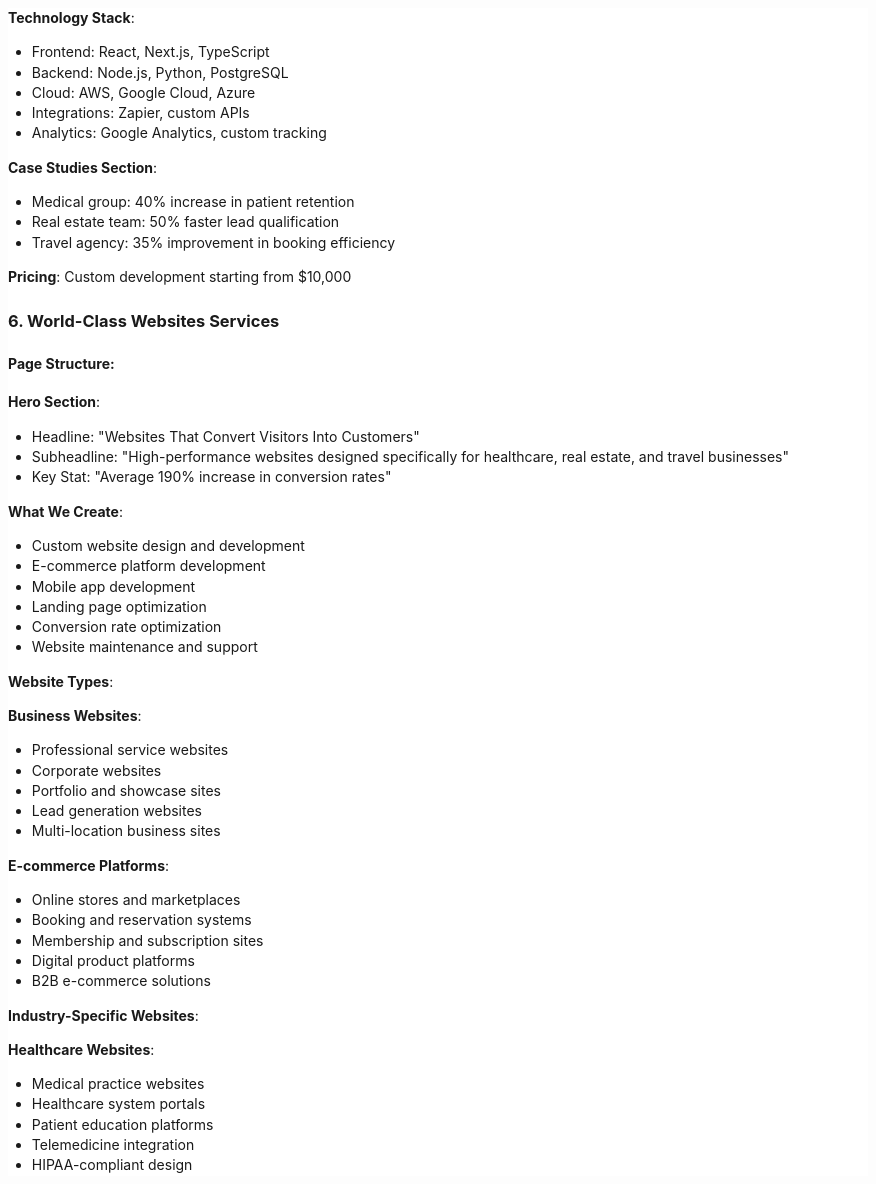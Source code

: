 **Technology Stack**:
- Frontend: React, Next.js, TypeScript
- Backend: Node.js, Python, PostgreSQL
- Cloud: AWS, Google Cloud, Azure
- Integrations: Zapier, custom APIs
- Analytics: Google Analytics, custom tracking

**Case Studies Section**:
- Medical group: 40% increase in patient retention
- Real estate team: 50% faster lead qualification
- Travel agency: 35% improvement in booking efficiency

**Pricing**: Custom development starting from $10,000

### 6. World-Class Websites Services

#### Page Structure:
**Hero Section**:
- Headline: "Websites That Convert Visitors Into Customers"
- Subheadline: "High-performance websites designed specifically for healthcare, real estate, and travel businesses"
- Key Stat: "Average 190% increase in conversion rates"

**What We Create**:
- Custom website design and development
- E-commerce platform development
- Mobile app development
- Landing page optimization
- Conversion rate optimization
- Website maintenance and support

**Website Types**:

**Business Websites**:
- Professional service websites
- Corporate websites
- Portfolio and showcase sites
- Lead generation websites
- Multi-location business sites

**E-commerce Platforms**:
- Online stores and marketplaces
- Booking and reservation systems
- Membership and subscription sites
- Digital product platforms
- B2B e-commerce solutions

**Industry-Specific Websites**:

**Healthcare Websites**:
- Medical practice websites
- Healthcare system portals
- Patient education platforms
- Telemedicine integration
- HIPAA-compliant design
